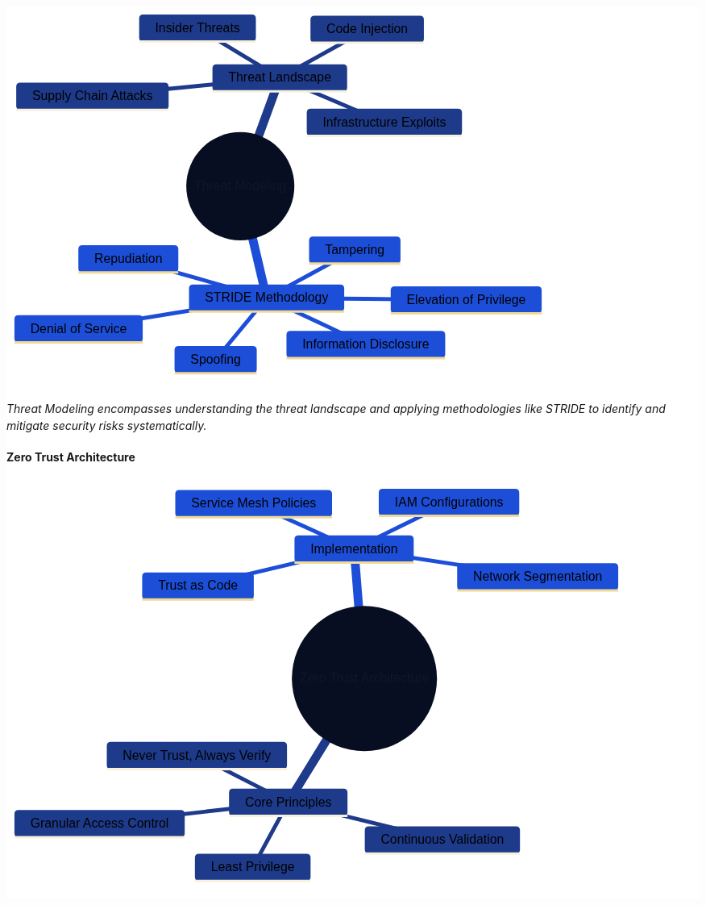 ![Threat Modeling details](images/mindmap_10_security_threat_modeling.png)

*Threat Modeling encompasses understanding the threat landscape and applying methodologies like STRIDE to identify and mitigate security risks systematically.*

#### Zero Trust Architecture
![Zero Trust Architecture details](images/mindmap_10_security_zero_trust.png)
